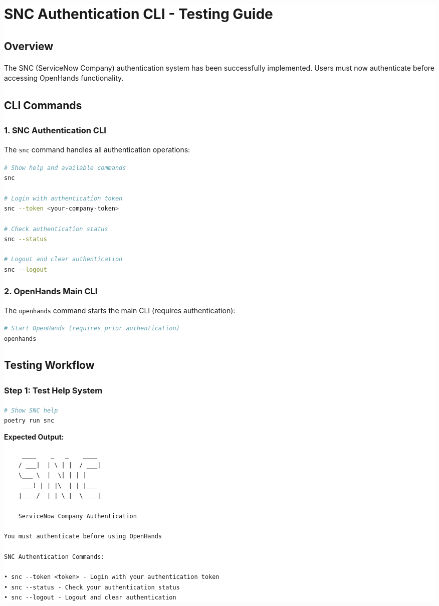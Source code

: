 # SNC Authentication CLI - Testing Guide

## Overview

The SNC (ServiceNow Company) authentication system has been successfully implemented. Users must now authenticate before accessing OpenHands functionality.

## CLI Commands

### 1. SNC Authentication CLI

The `snc` command handles all authentication operations:

```bash
# Show help and available commands
snc

# Login with authentication token
snc --token <your-company-token>

# Check authentication status
snc --status

# Logout and clear authentication
snc --logout
```

### 2. OpenHands Main CLI

The `openhands` command starts the main CLI (requires authentication):

```bash
# Start OpenHands (requires prior authentication)
openhands
```

## Testing Workflow

### Step 1: Test Help System

```bash
# Show SNC help
poetry run snc
```

**Expected Output:**

```
     ____    _   _    ____
    / ___|  | \ | |  / ___|
    \___ \  |  \| | | |
     ___) | | |\  | | |___
    |____/  |_| \_|  \____|

    ServiceNow Company Authentication

You must authenticate before using OpenHands

SNC Authentication Commands:

• snc --token <token> - Login with your authentication token
• snc --status - Check your authentication status
• snc --logout - Logout and clear authentication

```